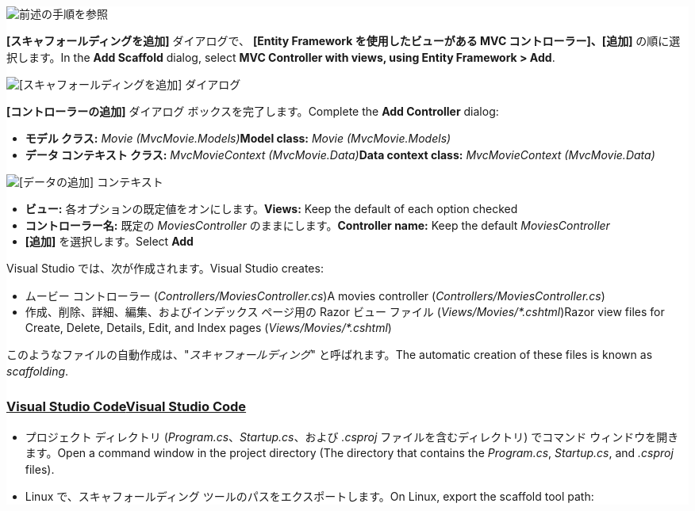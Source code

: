 ![前述の手順を参照](adding-model/_static/add_controller21.png)

<span data-ttu-id="aec1e-171">**[スキャフォールディングを追加]** ダイアログで、 **[Entity Framework を使用したビューがある MVC コントローラー]、[追加]** の順に選択します。</span><span class="sxs-lookup"><span data-stu-id="aec1e-171">In the **Add Scaffold** dialog, select **MVC Controller with views, using Entity Framework > Add**.</span></span>

![[スキャフォールディングを追加] ダイアログ](adding-model/_static/add_scaffold21.png)

<span data-ttu-id="aec1e-173">**[コントローラーの追加]** ダイアログ ボックスを完了します。</span><span class="sxs-lookup"><span data-stu-id="aec1e-173">Complete the **Add Controller** dialog:</span></span>

* <span data-ttu-id="aec1e-174">**モデル クラス:** *Movie (MvcMovie.Models)*</span><span class="sxs-lookup"><span data-stu-id="aec1e-174">**Model class:** *Movie (MvcMovie.Models)*</span></span>
* <span data-ttu-id="aec1e-175">**データ コンテキスト クラス:** *MvcMovieContext (MvcMovie.Data)*</span><span class="sxs-lookup"><span data-stu-id="aec1e-175">**Data context class:** *MvcMovieContext (MvcMovie.Data)*</span></span>

![[データの追加] コンテキスト](adding-model/_static/dc3.png)

* <span data-ttu-id="aec1e-177">**ビュー:** 各オプションの既定値をオンにします。</span><span class="sxs-lookup"><span data-stu-id="aec1e-177">**Views:** Keep the default of each option checked</span></span>
* <span data-ttu-id="aec1e-178">**コントローラー名:** 既定の *MoviesController* のままにします。</span><span class="sxs-lookup"><span data-stu-id="aec1e-178">**Controller name:** Keep the default *MoviesController*</span></span>
* <span data-ttu-id="aec1e-179">**[追加]** を選択します。</span><span class="sxs-lookup"><span data-stu-id="aec1e-179">Select **Add**</span></span>

<span data-ttu-id="aec1e-180">Visual Studio では、次が作成されます。</span><span class="sxs-lookup"><span data-stu-id="aec1e-180">Visual Studio creates:</span></span>

* <span data-ttu-id="aec1e-181">ムービー コントローラー (*Controllers/MoviesController.cs*)</span><span class="sxs-lookup"><span data-stu-id="aec1e-181">A movies controller (*Controllers/MoviesController.cs*)</span></span>
* <span data-ttu-id="aec1e-182">作成、削除、詳細、編集、およびインデックス ページ用の Razor ビュー ファイル (*Views/Movies/\*.cshtml*)</span><span class="sxs-lookup"><span data-stu-id="aec1e-182">Razor view files for Create, Delete, Details, Edit, and Index pages (*Views/Movies/\*.cshtml*)</span></span>

<span data-ttu-id="aec1e-183">このようなファイルの自動作成は、"*スキャフォールディング*" と呼ばれます。</span><span class="sxs-lookup"><span data-stu-id="aec1e-183">The automatic creation of these files is known as *scaffolding*.</span></span>

### <a name="visual-studio-codetabvisual-studio-code"></a>[<span data-ttu-id="aec1e-184">Visual Studio Code</span><span class="sxs-lookup"><span data-stu-id="aec1e-184">Visual Studio Code</span></span>](#tab/visual-studio-code) 

* <span data-ttu-id="aec1e-185">プロジェクト ディレクトリ (*Program.cs*、*Startup.cs*、および *.csproj* ファイルを含むディレクトリ) でコマンド ウィンドウを開きます。</span><span class="sxs-lookup"><span data-stu-id="aec1e-185">Open a command window in the project directory (The directory that contains the *Program.cs*, *Startup.cs*, and *.csproj* files).</span></span>

* <span data-ttu-id="aec1e-186">Linux で、スキャフォールディング ツールのパスをエクスポートします。</span><span class="sxs-lookup"><span data-stu-id="aec1e-186">On Linux, export the scaffold tool path:</span></span>
